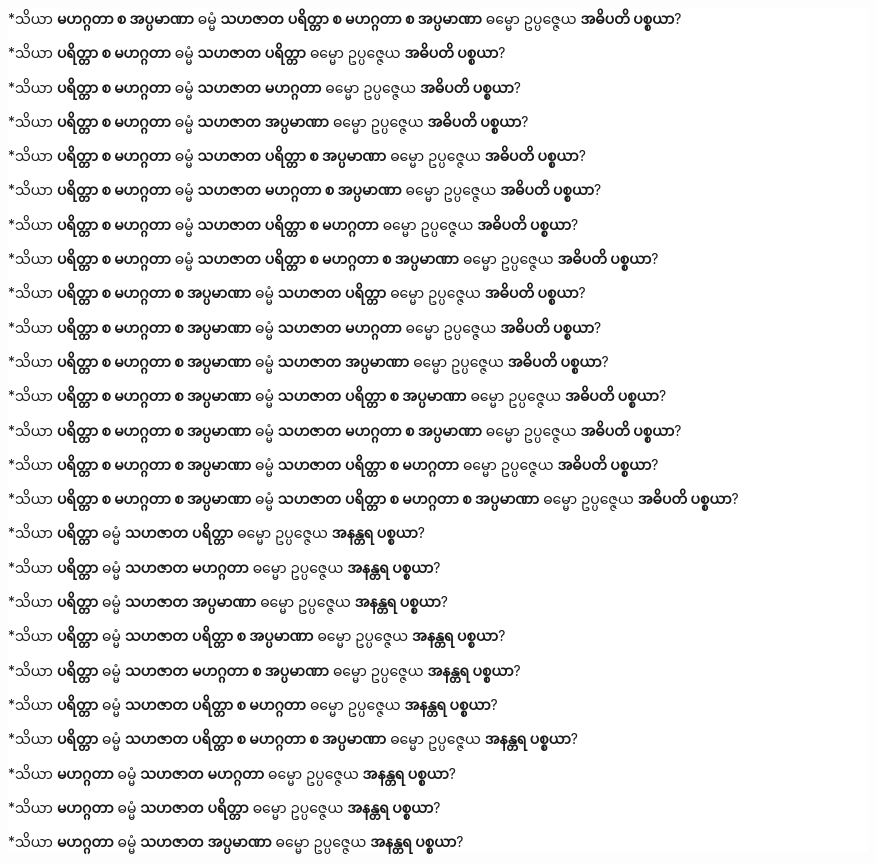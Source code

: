    *သိယာ **မဟဂ္ဂတာ စ အပ္ပမာဏာ** ဓမ္မံ **သဟဇာတ** **ပရိတ္တာ စ မဟဂ္ဂတာ စ အပ္ပမာဏာ** ဓမ္မော ဥပ္ပဇ္ဇေယ **အဓိပတိ ပစ္စယာ**?

   *သိယာ **ပရိတ္တာ စ မဟဂ္ဂတာ** ဓမ္မံ **သဟဇာတ** **ပရိတ္တာ** ဓမ္မော ဥပ္ပဇ္ဇေယ **အဓိပတိ ပစ္စယာ**?

   *သိယာ **ပရိတ္တာ စ မဟဂ္ဂတာ** ဓမ္မံ **သဟဇာတ** **မဟဂ္ဂတာ** ဓမ္မော ဥပ္ပဇ္ဇေယ **အဓိပတိ ပစ္စယာ**?

   *သိယာ **ပရိတ္တာ စ မဟဂ္ဂတာ** ဓမ္မံ **သဟဇာတ** **အပ္ပမာဏာ** ဓမ္မော ဥပ္ပဇ္ဇေယ **အဓိပတိ ပစ္စယာ**?

   *သိယာ **ပရိတ္တာ စ မဟဂ္ဂတာ** ဓမ္မံ **သဟဇာတ** **ပရိတ္တာ စ အပ္ပမာဏာ** ဓမ္မော ဥပ္ပဇ္ဇေယ **အဓိပတိ ပစ္စယာ**?

   *သိယာ **ပရိတ္တာ စ မဟဂ္ဂတာ** ဓမ္မံ **သဟဇာတ** **မဟဂ္ဂတာ စ အပ္ပမာဏာ** ဓမ္မော ဥပ္ပဇ္ဇေယ **အဓိပတိ ပစ္စယာ**?

   *သိယာ **ပရိတ္တာ စ မဟဂ္ဂတာ** ဓမ္မံ **သဟဇာတ** **ပရိတ္တာ စ မဟဂ္ဂတာ** ဓမ္မော ဥပ္ပဇ္ဇေယ **အဓိပတိ ပစ္စယာ**?

   *သိယာ **ပရိတ္တာ စ မဟဂ္ဂတာ** ဓမ္မံ **သဟဇာတ** **ပရိတ္တာ စ မဟဂ္ဂတာ စ အပ္ပမာဏာ** ဓမ္မော ဥပ္ပဇ္ဇေယ **အဓိပတိ ပစ္စယာ**?

   *သိယာ **ပရိတ္တာ စ မဟဂ္ဂတာ စ အပ္ပမာဏာ** ဓမ္မံ **သဟဇာတ** **ပရိတ္တာ** ဓမ္မော ဥပ္ပဇ္ဇေယ **အဓိပတိ ပစ္စယာ**?

   *သိယာ **ပရိတ္တာ စ မဟဂ္ဂတာ စ အပ္ပမာဏာ** ဓမ္မံ **သဟဇာတ** **မဟဂ္ဂတာ** ဓမ္မော ဥပ္ပဇ္ဇေယ **အဓိပတိ ပစ္စယာ**?

   *သိယာ **ပရိတ္တာ စ မဟဂ္ဂတာ စ အပ္ပမာဏာ** ဓမ္မံ **သဟဇာတ** **အပ္ပမာဏာ** ဓမ္မော ဥပ္ပဇ္ဇေယ **အဓိပတိ ပစ္စယာ**?

   *သိယာ **ပရိတ္တာ စ မဟဂ္ဂတာ စ အပ္ပမာဏာ** ဓမ္မံ **သဟဇာတ** **ပရိတ္တာ စ အပ္ပမာဏာ** ဓမ္မော ဥပ္ပဇ္ဇေယ **အဓိပတိ ပစ္စယာ**?

   *သိယာ **ပရိတ္တာ စ မဟဂ္ဂတာ စ အပ္ပမာဏာ** ဓမ္မံ **သဟဇာတ** **မဟဂ္ဂတာ စ အပ္ပမာဏာ** ဓမ္မော ဥပ္ပဇ္ဇေယ **အဓိပတိ ပစ္စယာ**?

   *သိယာ **ပရိတ္တာ စ မဟဂ္ဂတာ စ အပ္ပမာဏာ** ဓမ္မံ **သဟဇာတ** **ပရိတ္တာ စ မဟဂ္ဂတာ** ဓမ္မော ဥပ္ပဇ္ဇေယ **အဓိပတိ ပစ္စယာ**?

   *သိယာ **ပရိတ္တာ စ မဟဂ္ဂတာ စ အပ္ပမာဏာ** ဓမ္မံ **သဟဇာတ** **ပရိတ္တာ စ မဟဂ္ဂတာ စ အပ္ပမာဏာ** ဓမ္မော ဥပ္ပဇ္ဇေယ **အဓိပတိ ပစ္စယာ**?

   *သိယာ **ပရိတ္တာ** ဓမ္မံ **သဟဇာတ** **ပရိတ္တာ** ဓမ္မော ဥပ္ပဇ္ဇေယ **အနန္တရ ပစ္စယာ**?

   *သိယာ **ပရိတ္တာ** ဓမ္မံ **သဟဇာတ** **မဟဂ္ဂတာ** ဓမ္မော ဥပ္ပဇ္ဇေယ **အနန္တရ ပစ္စယာ**?

   *သိယာ **ပရိတ္တာ** ဓမ္မံ **သဟဇာတ** **အပ္ပမာဏာ** ဓမ္မော ဥပ္ပဇ္ဇေယ **အနန္တရ ပစ္စယာ**?

   *သိယာ **ပရိတ္တာ** ဓမ္မံ **သဟဇာတ** **ပရိတ္တာ စ အပ္ပမာဏာ** ဓမ္မော ဥပ္ပဇ္ဇေယ **အနန္တရ ပစ္စယာ**?

   *သိယာ **ပရိတ္တာ** ဓမ္မံ **သဟဇာတ** **မဟဂ္ဂတာ စ အပ္ပမာဏာ** ဓမ္မော ဥပ္ပဇ္ဇေယ **အနန္တရ ပစ္စယာ**?

   *သိယာ **ပရိတ္တာ** ဓမ္မံ **သဟဇာတ** **ပရိတ္တာ စ မဟဂ္ဂတာ** ဓမ္မော ဥပ္ပဇ္ဇေယ **အနန္တရ ပစ္စယာ**?

   *သိယာ **ပရိတ္တာ** ဓမ္မံ **သဟဇာတ** **ပရိတ္တာ စ မဟဂ္ဂတာ စ အပ္ပမာဏာ** ဓမ္မော ဥပ္ပဇ္ဇေယ **အနန္တရ ပစ္စယာ**?

   *သိယာ **မဟဂ္ဂတာ** ဓမ္မံ **သဟဇာတ** **မဟဂ္ဂတာ** ဓမ္မော ဥပ္ပဇ္ဇေယ **အနန္တရ ပစ္စယာ**?

   *သိယာ **မဟဂ္ဂတာ** ဓမ္မံ **သဟဇာတ** **ပရိတ္တာ** ဓမ္မော ဥပ္ပဇ္ဇေယ **အနန္တရ ပစ္စယာ**?

   *သိယာ **မဟဂ္ဂတာ** ဓမ္မံ **သဟဇာတ** **အပ္ပမာဏာ** ဓမ္မော ဥပ္ပဇ္ဇေယ **အနန္တရ ပစ္စယာ**?
